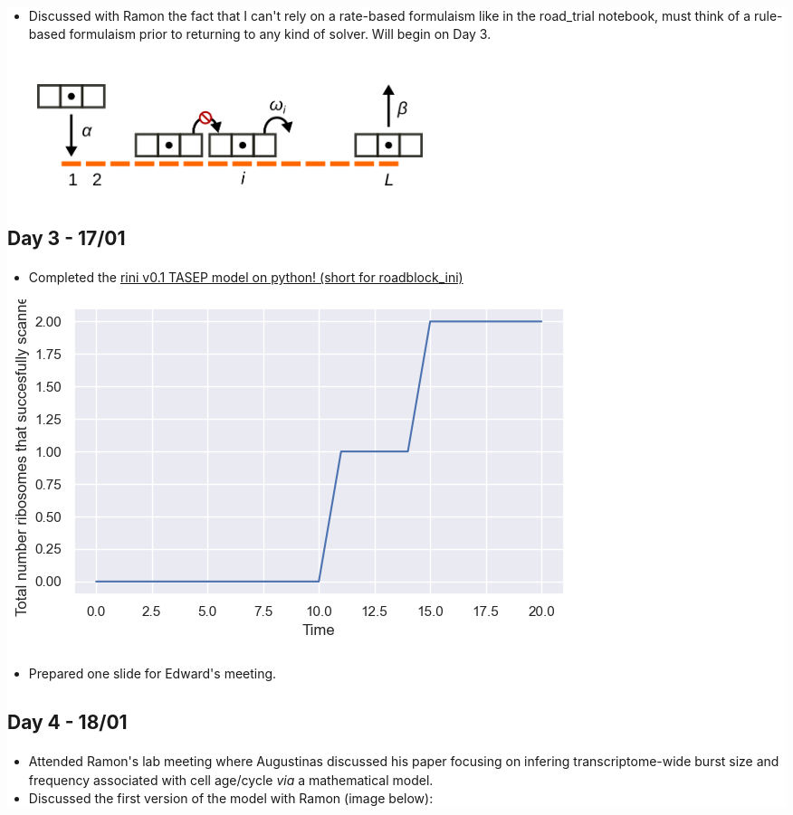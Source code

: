 - Discussed with Ramon the fact that I can't rely on a rate-based formulaism like in the road_trial notebook, must think of a rule-based formulaism prior to returning to any kind of solver. Will begin on Day 3.
  
![TASEpy sketch of the TASEP with a particle of length 3](https://github.com/gabin-rousseau/roadblock_project/blob/main/images/l3_TASEPy.png)
## Day 3 - 17/01
- Completed the [rini v0.1 TASEP model on python! (short for roadblock_ini)](https://github.com/gabin-rousseau/roadblock_project/blob/main/python/rini_v0-1.ipynb)

![First output of the TASEP model, here in the form of the total number of ribosomes that complete scanning over time](https://github.com/gabin-rousseau/roadblock_project/blob/main/images/passed_graph_v0-1.png)
- Prepared one slide for Edward's meeting.

## Day 4 - 18/01
- Attended Ramon's lab meeting where Augustinas discussed his paper focusing on infering transcriptome-wide burst size and frequency associated with cell age/cycle _via_ a mathematical model.
- Discussed the first version of the model with Ramon (image below):
